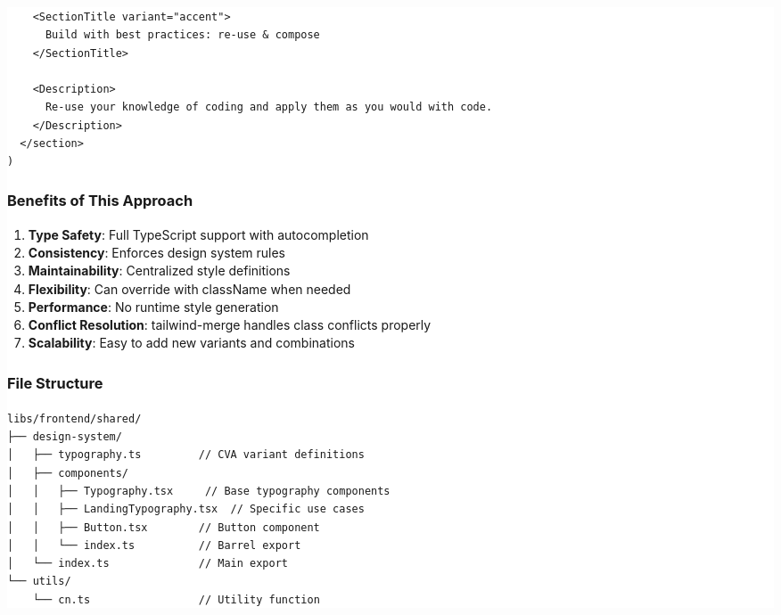 ```tsx
    <SectionTitle variant="accent">
      Build with best practices: re-use & compose
    </SectionTitle>
    
    <Description>
      Re-use your knowledge of coding and apply them as you would with code.
    </Description>
  </section>
)
```

### Benefits of This Approach

1. **Type Safety**: Full TypeScript support with autocompletion
2. **Consistency**: Enforces design system rules
3. **Maintainability**: Centralized style definitions
4. **Flexibility**: Can override with className when needed
5. **Performance**: No runtime style generation
6. **Conflict Resolution**: tailwind-merge handles class conflicts properly
7. **Scalability**: Easy to add new variants and combinations

### File Structure

```
libs/frontend/shared/
├── design-system/
│   ├── typography.ts         // CVA variant definitions
│   ├── components/
│   │   ├── Typography.tsx     // Base typography components
│   │   ├── LandingTypography.tsx  // Specific use cases
│   │   ├── Button.tsx        // Button component
│   │   └── index.ts          // Barrel export
│   └── index.ts              // Main export
└── utils/
    └── cn.ts                 // Utility function
```